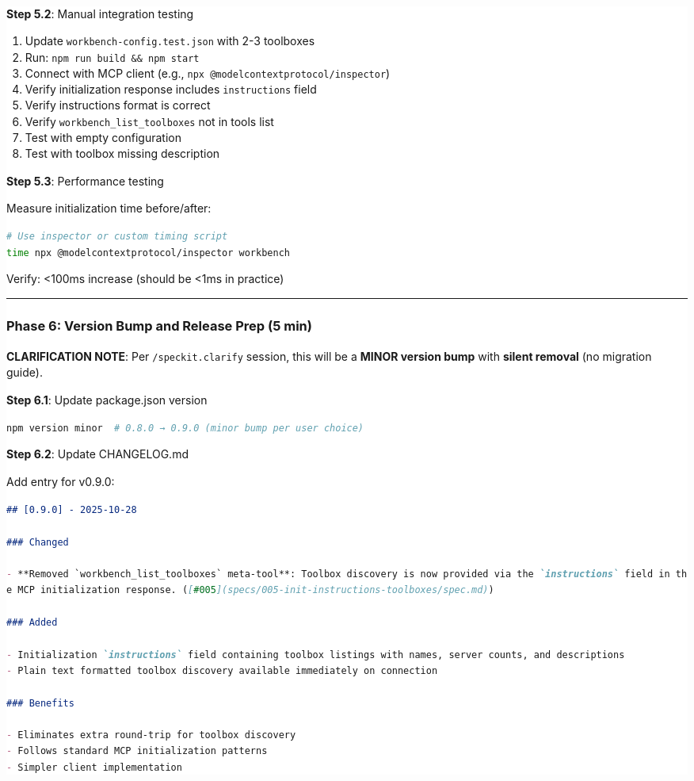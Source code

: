 **Step 5.2**: Manual integration testing

1. Update `workbench-config.test.json` with 2-3 toolboxes
2. Run: `npm run build && npm start`
3. Connect with MCP client (e.g., `npx @modelcontextprotocol/inspector`)
4. Verify initialization response includes `instructions` field
5. Verify instructions format is correct
6. Verify `workbench_list_toolboxes` not in tools list
7. Test with empty configuration
8. Test with toolbox missing description

**Step 5.3**: Performance testing

Measure initialization time before/after:
```bash
# Use inspector or custom timing script
time npx @modelcontextprotocol/inspector workbench
```

Verify: <100ms increase (should be <1ms in practice)

---

### Phase 6: Version Bump and Release Prep (5 min)

**CLARIFICATION NOTE**: Per `/speckit.clarify` session, this will be a **MINOR version bump** with **silent removal** (no migration guide).

**Step 6.1**: Update package.json version

```bash
npm version minor  # 0.8.0 → 0.9.0 (minor bump per user choice)
```

**Step 6.2**: Update CHANGELOG.md

Add entry for v0.9.0:

```markdown
## [0.9.0] - 2025-10-28

### Changed

- **Removed `workbench_list_toolboxes` meta-tool**: Toolbox discovery is now provided via the `instructions` field in the MCP initialization response. ([#005](specs/005-init-instructions-toolboxes/spec.md))

### Added

- Initialization `instructions` field containing toolbox listings with names, server counts, and descriptions
- Plain text formatted toolbox discovery available immediately on connection

### Benefits

- Eliminates extra round-trip for toolbox discovery
- Follows standard MCP initialization patterns
- Simpler client implementation
```
